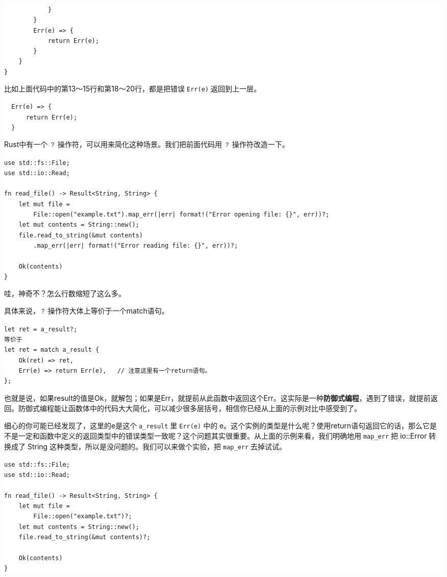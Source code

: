 ```plain
            }
        }
        Err(e) => {
            return Err(e);
        }
    }
}
```

比如上面代码中的第13～15行和第18～20行，都是把错误 `Err(e)` 返回到上一层。

```plain
  Err(e) => {
      return Err(e);
  }
```

Rust中有一个 `？` 操作符，可以用来简化这种场景。我们把前面代码用 `？` 操作符改造一下。

```plain
use std::fs::File;
use std::io::Read;

fn read_file() -> Result<String, String> {
    let mut file =
        File::open("example.txt").map_err(|err| format!("Error opening file: {}", err))?;
    let mut contents = String::new();
    file.read_to_string(&mut contents)
        .map_err(|err| format!("Error reading file: {}", err))?;

    Ok(contents)
}
```

哇，神奇不？怎么行数缩短了这么多。

具体来说，`？` 操作符大体上等价于一个match语句。

```plain
let ret = a_result?;
等价于
let ret = match a_result {
    Ok(ret) => ret,                
    Err(e) => return Err(e),   // 注意这里有一个return语句。
};
```

也就是说，如果result的值是Ok，就解包；如果是Err，就提前从此函数中返回这个Err。这实际是一种**防御式编程**，遇到了错误，就提前返回。防御式编程能让函数体中的代码大大简化，可以减少很多层括号，相信你已经从上面的示例对比中感受到了。

细心的你可能已经发现了，这里的e是这个 `a_result` 里 `Err(e)` 中的 e。这个实例的类型是什么呢？使用return语句返回它的话，那么它是不是一定和函数中定义的返回类型中的错误类型一致呢？这个问题其实很重要。从上面的示例来看，我们明确地用 `map_err` 把 io::Error 转换成了 String 这种类型，所以是没问题的。我们可以来做个实验，把 `map_err` 去掉试试。

```plain
use std::fs::File;
use std::io::Read;

fn read_file() -> Result<String, String> {
    let mut file =
        File::open("example.txt")?;
    let mut contents = String::new();
    file.read_to_string(&mut contents)?;

    Ok(contents)
}
```
